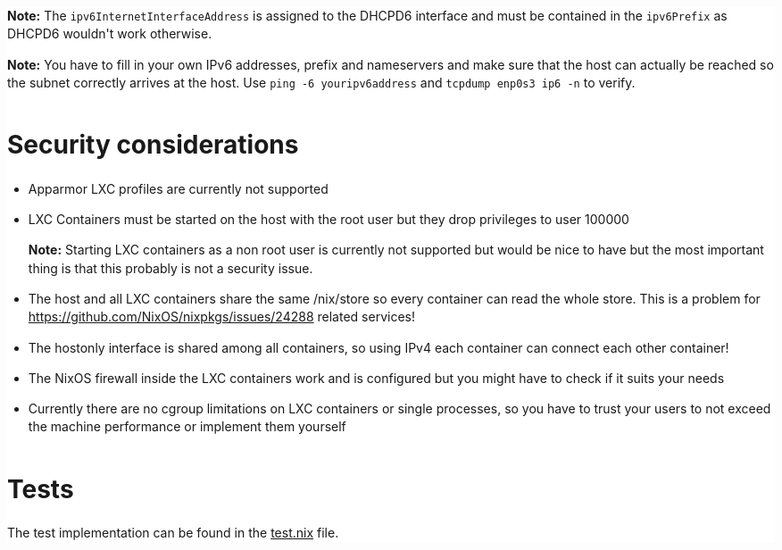 **Note:** The `ipv6InternetInterfaceAddress` is assigned to the DHCPD6 interface and must be contained in the `ipv6Prefix` as DHCPD6 wouldn't work otherwise.
    
**Note:** You have to fill in your own IPv6 addresses, prefix and nameservers and make sure that the host can actually be reached so the subnet correctly arrives at the host. Use `ping -6 youripv6address` and `tcpdump enp0s3 ip6 -n` to verify.

# Security considerations

* Apparmor LXC profiles are currently not supported
* LXC Containers must be started on the host with the root user but they drop privileges to user 100000

    **Note:** Starting LXC containers as a non root user is currently not supported but would be nice to have but the most important thing is that this probably is not a security issue.

* The host and all LXC containers share the same /nix/store so every container can read the whole store. This is a problem for https://github.com/NixOS/nixpkgs/issues/24288 related services!
* The hostonly interface is shared among all containers, so using IPv4 each container can connect each other container!
* The NixOS firewall inside the LXC containers work and is configured but you might have to check if it suits your needs
* Currently there are no cgroup limitations on LXC containers or single processes, so you have to trust your users to not exceed the machine performance or implement them yourself

# Tests

The test implementation can be found in the [test.nix](test.nix) file.
